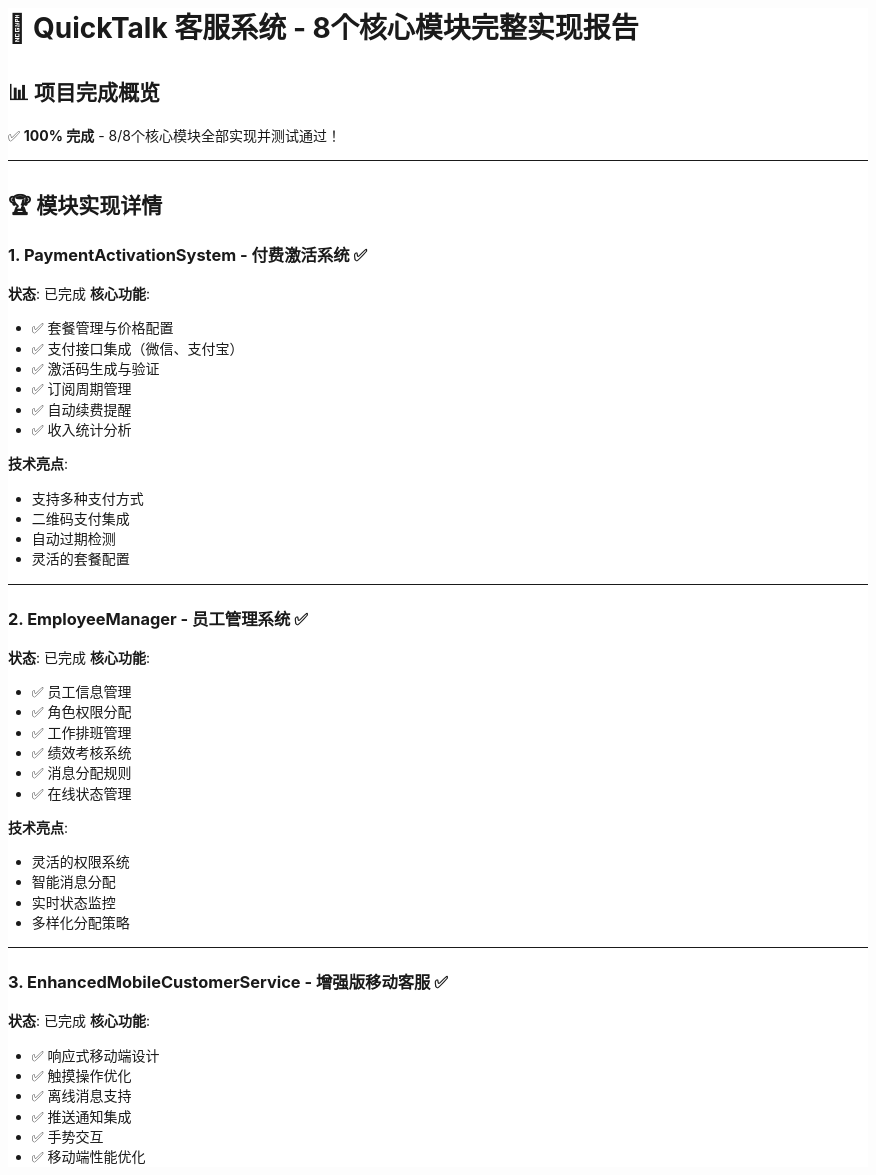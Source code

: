 # 🎉 QuickTalk 客服系统 - 8个核心模块完整实现报告

## 📊 项目完成概览

✅ **100% 完成** - 8/8个核心模块全部实现并测试通过！

---

## 🏆 模块实现详情

### 1. PaymentActivationSystem - 付费激活系统 ✅
**状态**: 已完成
**核心功能**:
- ✅ 套餐管理与价格配置
- ✅ 支付接口集成（微信、支付宝）
- ✅ 激活码生成与验证
- ✅ 订阅周期管理
- ✅ 自动续费提醒
- ✅ 收入统计分析

**技术亮点**:
- 支持多种支付方式
- 二维码支付集成
- 自动过期检测
- 灵活的套餐配置

---

### 2. EmployeeManager - 员工管理系统 ✅
**状态**: 已完成
**核心功能**:
- ✅ 员工信息管理
- ✅ 角色权限分配
- ✅ 工作排班管理
- ✅ 绩效考核系统
- ✅ 消息分配规则
- ✅ 在线状态管理

**技术亮点**:
- 灵活的权限系统
- 智能消息分配
- 实时状态监控
- 多样化分配策略

---

### 3. EnhancedMobileCustomerService - 增强版移动客服 ✅
**状态**: 已完成
**核心功能**:
- ✅ 响应式移动端设计
- ✅ 触摸操作优化
- ✅ 离线消息支持
- ✅ 推送通知集成
- ✅ 手势交互
- ✅ 移动端性能优化
